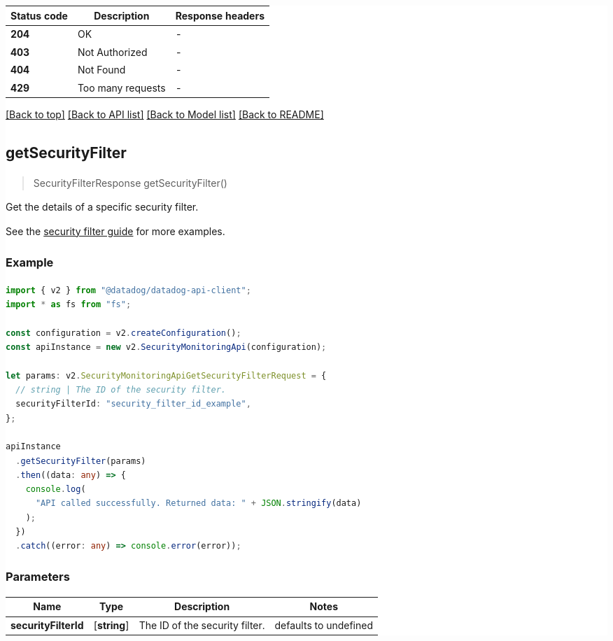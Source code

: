 | Status code | Description       | Response headers |
| ----------- | ----------------- | ---------------- |
| **204**     | OK                | -                |
| **403**     | Not Authorized    | -                |
| **404**     | Not Found         | -                |
| **429**     | Too many requests | -                |

[[Back to top]](#) [[Back to API list]](README.md#documentation-for-api-endpoints) [[Back to Model list]](README.md#documentation-for-models) [[Back to README]](README.md)

## **getSecurityFilter**

> SecurityFilterResponse getSecurityFilter()

Get the details of a specific security filter.

See the [security filter guide](https://docs.datadoghq.com/security_platform/guide/how-to-setup-security-filters-using-security-monitoring-api/)
for more examples.

### Example

```typescript
import { v2 } from "@datadog/datadog-api-client";
import * as fs from "fs";

const configuration = v2.createConfiguration();
const apiInstance = new v2.SecurityMonitoringApi(configuration);

let params: v2.SecurityMonitoringApiGetSecurityFilterRequest = {
  // string | The ID of the security filter.
  securityFilterId: "security_filter_id_example",
};

apiInstance
  .getSecurityFilter(params)
  .then((data: any) => {
    console.log(
      "API called successfully. Returned data: " + JSON.stringify(data)
    );
  })
  .catch((error: any) => console.error(error));
```

### Parameters

| Name                 | Type         | Description                    | Notes                 |
| -------------------- | ------------ | ------------------------------ | --------------------- |
| **securityFilterId** | [**string**] | The ID of the security filter. | defaults to undefined |
